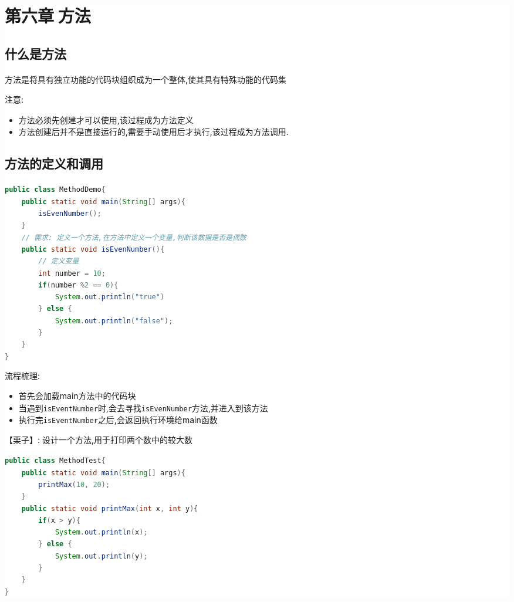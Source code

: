 # 第六章 方法

## 什么是方法

方法是将具有独立功能的代码块组织成为一个整体,使其具有特殊功能的代码集

注意:

- 方法必须先创建才可以使用,该过程成为方法定义
- 方法创建后并不是直接运行的,需要手动使用后才执行,该过程成为方法调用.

## 方法的定义和调用

```java
public class MethodDemo{
    public static void main(String[] args){
        isEvenNumber();
    }
    // 需求: 定义一个方法,在方法中定义一个变量,判断该数据是否是偶数
    public static void isEvenNumber(){
        // 定义变量
        int number = 10;
        if(number %2 == 0){
            System.out.println("true")
        } else {
            System.out.println("false");
        }
    }
}
```

流程梳理:

- 首先会加载main方法中的代码块
- 当遇到`isEventNumber`时,会去寻找`isEvenNumber`方法,并进入到该方法
- 执行完`isEventNumber`之后,会返回执行环境给main函数

【栗子】: 设计一个方法,用于打印两个数中的较大数

```java
public class MethodTest{
    public static void main(String[] args){
        printMax(10, 20);
    }
    public static void printMax(int x, int y){
        if(x > y){
            System.out.println(x);
        } else {
            System.out.println(y);
        }
    }
}
```

